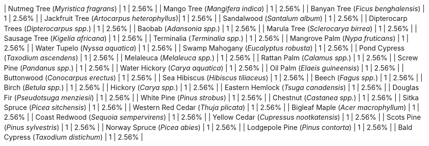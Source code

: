 | Nutmeg Tree (*Myristica fragrans*)         | 1                     | 2.56%              |
| Mango Tree (*Mangifera indica*)            | 1                     | 2.56%              |
| Banyan Tree (*Ficus benghalensis*)         | 1                     | 2.56%              |
| Jackfruit Tree (*Artocarpus heterophyllus*)| 1                     | 2.56%              |
| Sandalwood (*Santalum album*)              | 1                     | 2.56%              |
| Dipterocarp Trees (*Dipterocarpus spp.*)   | 1                     | 2.56%              |
| Baobab (*Adansonia spp.*)                  | 1                     | 2.56%              |
| Marula Tree (*Sclerocarya birrea*)         | 1                     | 2.56%              |
| Sausage Tree (*Kigelia africana*)          | 1                     | 2.56%              |
| Terminalia (*Terminalia spp.*)             | 1                     | 2.56%              |
| Mangrove Palm (*Nypa fruticans*)           | 1                     | 2.56%              |
| Water Tupelo (*Nyssa aquatica*)            | 1                     | 2.56%              |
| Swamp Mahogany (*Eucalyptus robusta*)      | 1                     | 2.56%              |
| Pond Cypress (*Taxodium ascendens*)        | 1                     | 2.56%              |
| Melaleuca (*Melaleuca spp.*)               | 1                     | 2.56%              |
| Rattan Palm (*Calamus spp.*)               | 1                     | 2.56%              |
| Screw Pine (*Pandanus spp.*)               | 1                     | 2.56%              |
| Water Hickory (*Carya aquatica*)           | 1                     | 2.56%              |
| Oil Palm (*Elaeis guineensis*)             | 1                     | 2.56%              |
| Buttonwood (*Conocarpus erectus*)          | 1                     | 2.56%              |
| Sea Hibiscus (*Hibiscus tiliaceus*)        | 1                     | 2.56%              |
| Beech (*Fagus spp.*)                       | 1                     | 2.56%              |
| Birch (*Betula spp.*)                      | 1                     | 2.56%              |
| Hickory (*Carya spp.*)                     | 1                     | 2.56%              |
| Eastern Hemlock (*Tsuga canadensis*)       | 1                     | 2.56%              |
| Douglas Fir (*Pseudotsuga menziesii*)      | 1                     | 2.56%              |
| White Pine (*Pinus strobus*)               | 1                     | 2.56%              |
| Chestnut (*Castanea spp.*)                 | 1                     | 2.56%              |
| Sitka Spruce (*Picea sitchensis*)          | 1                     | 2.56%              |
| Western Red Cedar (*Thuja plicata*)        | 1                     | 2.56%              |
| Bigleaf Maple (*Acer macrophyllum*)        | 1                     | 2.56%              |
| Coast Redwood (*Sequoia sempervirens*)     | 1                     | 2.56%              |
| Yellow Cedar (*Cupressus nootkatensis*)    | 1                     | 2.56%              |
| Scots Pine (*Pinus sylvestris*)            | 1                     | 2.56%              |
| Norway Spruce (*Picea abies*)              | 1                     | 2.56%              |
| Lodgepole Pine (*Pinus contorta*)          | 1                     | 2.56%              |
| Bald Cypress (*Taxodium distichum*)        | 1                     | 2.56%              |